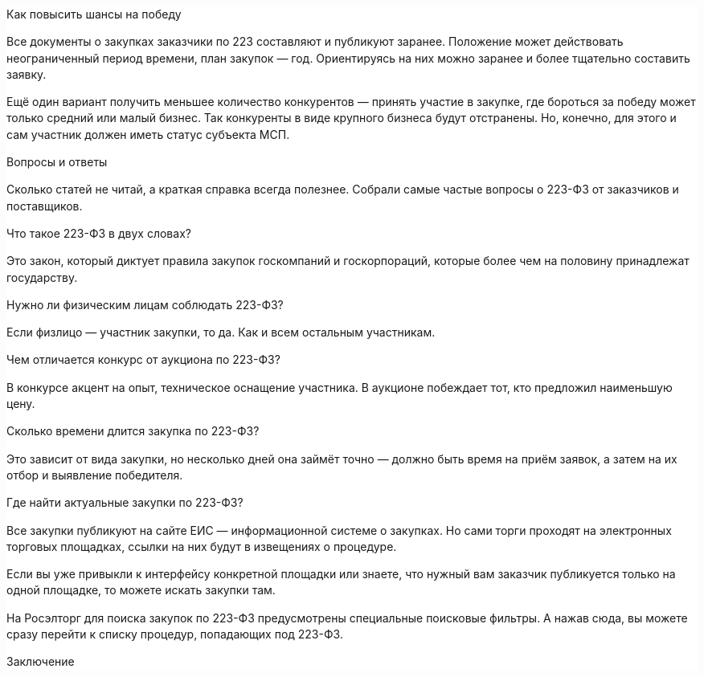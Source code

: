
Как повысить шансы на победу


Все документы о закупках заказчики по 223 составляют и публикуют заранее. Положение может действовать неограниченный период времени, план закупок — год. Ориентируясь на них можно заранее и более тщательно составить заявку.


Ещё один вариант получить меньшее количество конкурентов — принять участие в закупке, где бороться за победу может только средний или малый бизнес. Так конкуренты в виде крупного бизнеса будут отстранены. Но, конечно, для этого и сам участник должен иметь статус субъекта МСП.


Вопросы и ответы


Сколько статей не читай, а краткая справка всегда полезнее. Собрали самые частые вопросы о 223-ФЗ от заказчиков и поставщиков.


Что такое 223-ФЗ в двух словах?


Это закон, который диктует правила закупок госкомпаний и госкорпораций, которые более чем на половину принадлежат государству.


Нужно ли физическим лицам соблюдать 223-ФЗ?


Если физлицо — участник закупки, то да. Как и всем остальным участникам.


Чем отличается конкурс от аукциона по 223-ФЗ?


В конкурсе акцент на опыт, техническое оснащение участника. В аукционе побеждает тот, кто предложил наименьшую цену.


Сколько времени длится закупка по 223-ФЗ?


Это зависит от вида закупки, но несколько дней она займёт точно — должно быть время на приём заявок, а затем на их отбор и выявление победителя.


Где найти актуальные закупки по 223-ФЗ?


Все закупки публикуют на сайте ЕИС — информационной системе о закупках. Но сами торги проходят на электронных торговых площадках, ссылки на них будут в извещениях о процедуре.


Если вы уже привыкли к интерфейсу конкретной площадки или знаете, что нужный вам заказчик публикуется только на одной площадке, то можете искать закупки там.


На Росэлторг для поиска закупок по 223-ФЗ предусмотрены специальные поисковые фильтры. А нажав сюда, вы можете сразу перейти к списку процедур, попадающих под 223-ФЗ. 





Заключение

